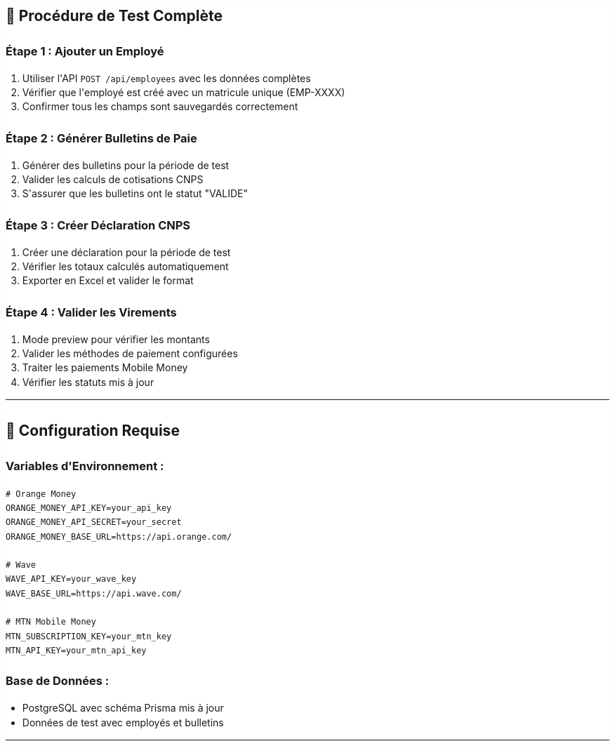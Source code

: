 ## **🧪 Procédure de Test Complète**

### **Étape 1 : Ajouter un Employé**
1. Utiliser l'API `POST /api/employees` avec les données complètes
2. Vérifier que l'employé est créé avec un matricule unique (EMP-XXXX)
3. Confirmer tous les champs sont sauvegardés correctement

### **Étape 2 : Générer Bulletins de Paie**
1. Générer des bulletins pour la période de test
2. Valider les calculs de cotisations CNPS
3. S'assurer que les bulletins ont le statut "VALIDE"

### **Étape 3 : Créer Déclaration CNPS**
1. Créer une déclaration pour la période de test
2. Vérifier les totaux calculés automatiquement
3. Exporter en Excel et valider le format

### **Étape 4 : Valider les Virements**
1. Mode preview pour vérifier les montants
2. Valider les méthodes de paiement configurées
3. Traiter les paiements Mobile Money
4. Vérifier les statuts mis à jour

---

## **🔧 Configuration Requise**

### **Variables d'Environnement :**
```env
# Orange Money
ORANGE_MONEY_API_KEY=your_api_key
ORANGE_MONEY_API_SECRET=your_secret
ORANGE_MONEY_BASE_URL=https://api.orange.com/

# Wave
WAVE_API_KEY=your_wave_key
WAVE_BASE_URL=https://api.wave.com/

# MTN Mobile Money  
MTN_SUBSCRIPTION_KEY=your_mtn_key
MTN_API_KEY=your_mtn_api_key
```

### **Base de Données :**
- PostgreSQL avec schéma Prisma mis à jour
- Données de test avec employés et bulletins

---
